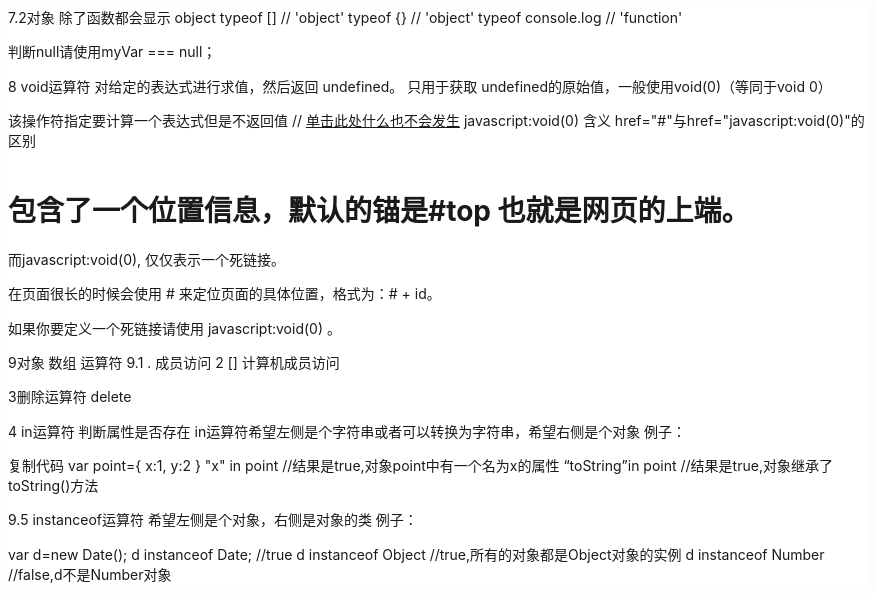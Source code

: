 7.2对象
除了函数都会显示 object
typeof [] // 'object'
typeof {} // 'object'
typeof console.log // 'function'


判断null请使用myVar === null；

8
void运算符
对给定的表达式进行求值，然后返回 undefined。
只用于获取 undefined的原始值，一般使用void(0)（等同于void 0）

该操作符指定要计算一个表达式但是不返回值
// <a href="javascript:void(0)">单击此处什么也不会发生</a>
javascript:void(0) 含义
href="#"与href="javascript:void(0)"的区别
# 包含了一个位置信息，默认的锚是#top 也就是网页的上端。

而javascript:void(0), 仅仅表示一个死链接。

在页面很长的时候会使用 # 来定位页面的具体位置，格式为：# + id。

如果你要定义一个死链接请使用 javascript:void(0) 。


9对象 数组 运算符
9.1 . 成员访问
2 [] 计算机成员访问

3删除运算符
delete

4 in运算符   判断属性是否存在
in运算符希望左侧是个字符串或者可以转换为字符串，希望右侧是个对象
例子：
   
复制代码
 var point={
        x:1,
        y:2
    }
    "x" in point    //结果是true,对象point中有一个名为x的属性
  “toString”in point     //结果是true,对象继承了toString()方法

9.5
instanceof运算符
希望左侧是个对象，右侧是对象的类
例子：
    
var d=new Date();
    d instanceof Date;    //true
    d instanceof  Object    //true,所有的对象都是Object对象的实例
    d instanceof Number      //false,d不是Number对象
 